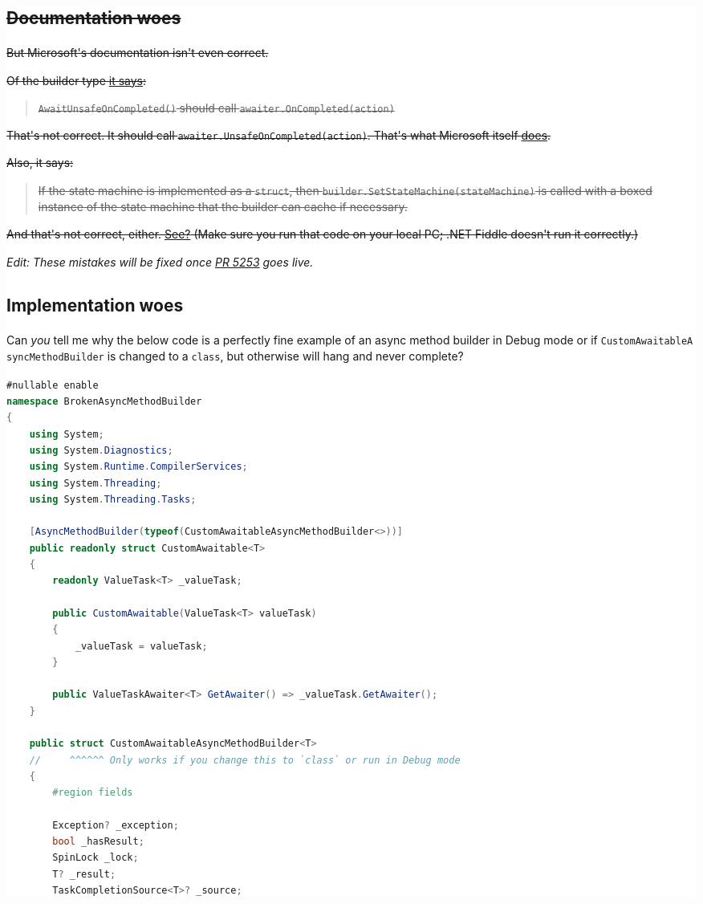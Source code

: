 ## ~~Documentation woes~~

~~But Microsoft's documentation isn't even correct.~~

~~Of the builder type [it says](https://docs.microsoft.com/en-us/dotnet/csharp/language-reference/proposals/csharp-7.0/task-types#:~:text=awaitunsafeoncompleted()%20should%20call%20awaiter.oncompleted(action)):~~

> ~~`AwaitUnsafeOnCompleted()` should call `awaiter.OnCompleted(action)`~~

~~That's not correct. It should call `awaiter.UnsafeOnCompleted(action)`. That's
what Microsoft itself [does](https://github.com/dotnet/runtime/blob/v5.0.10/src/libraries/System.Private.CoreLib/src/System/Runtime/CompilerServices/AsyncTaskMethodBuilderT.cs#L101).~~

~~Also, it says:~~

> ~~If the state machine is implemented as a `struct`, then
  `builder.SetStateMachine(stateMachine)` is called with a boxed instance of the
  state machine that the builder can cache if necessary.~~

~~And that's not correct, either. [See?](https://dotnetfiddle.net/bwBmFj) (Make
sure you run that code on your local PC; .NET Fiddle doesn't run it correctly.)~~

_Edit: These mistakes will be fixed once [PR 5253](https://github.com/dotnet/csharplang/pull/5253) goes live._

## Implementation woes

Can _you_ tell me why the below code is a perfectly fine example of an async
method builder in Debug mode or if `CustomAwaitableAsyncMethodBuilder` is
changed to a `class`, but otherwise will hang and never complete?

```csharp
#nullable enable
namespace BrokenAsyncMethodBuilder
{
    using System;
    using System.Diagnostics;
    using System.Runtime.CompilerServices;
    using System.Threading;
    using System.Threading.Tasks;

    [AsyncMethodBuilder(typeof(CustomAwaitableAsyncMethodBuilder<>))]
    public readonly struct CustomAwaitable<T>
    {
        readonly ValueTask<T> _valueTask;

        public CustomAwaitable(ValueTask<T> valueTask)
        {
            _valueTask = valueTask;
        }

        public ValueTaskAwaiter<T> GetAwaiter() => _valueTask.GetAwaiter();
    }

    public struct CustomAwaitableAsyncMethodBuilder<T>
    //     ^^^^^^ Only works if you change this to `class` or run in Debug mode
    {
        #region fields

        Exception? _exception;
        bool _hasResult;
        SpinLock _lock;
        T? _result;
        TaskCompletionSource<T>? _source;

```